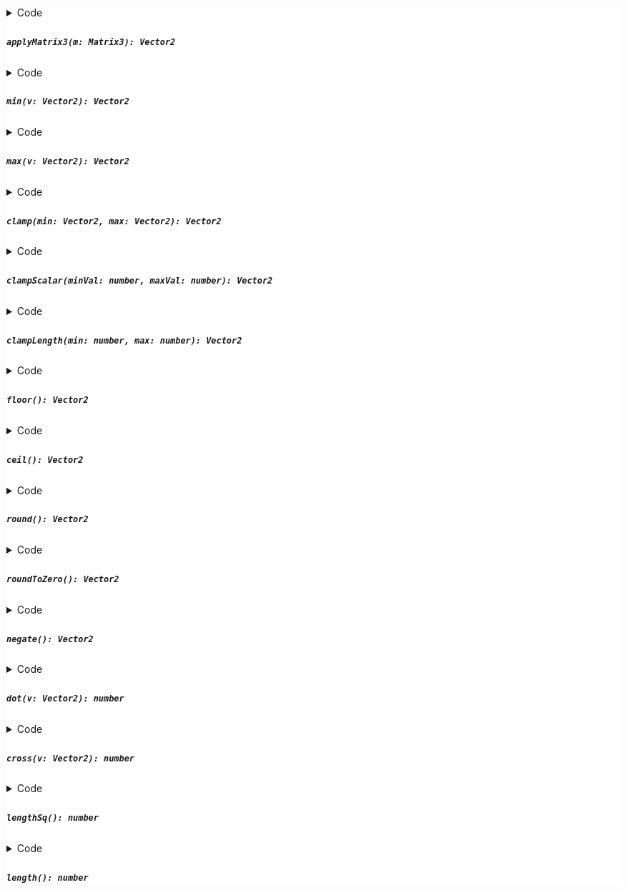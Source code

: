 <details><summary>Code</summary></details>

##### `applyMatrix3(m: Matrix3): Vector2`

<details><summary>Code</summary></details>

##### `min(v: Vector2): Vector2`

<details><summary>Code</summary></details>

##### `max(v: Vector2): Vector2`

<details><summary>Code</summary></details>

##### `clamp(min: Vector2, max: Vector2): Vector2`

<details><summary>Code</summary></details>

##### `clampScalar(minVal: number, maxVal: number): Vector2`

<details><summary>Code</summary></details>

##### `clampLength(min: number, max: number): Vector2`

<details><summary>Code</summary></details>

##### `floor(): Vector2`

<details><summary>Code</summary></details>

##### `ceil(): Vector2`

<details><summary>Code</summary></details>

##### `round(): Vector2`

<details><summary>Code</summary></details>

##### `roundToZero(): Vector2`

<details><summary>Code</summary></details>

##### `negate(): Vector2`

<details><summary>Code</summary></details>

##### `dot(v: Vector2): number`

<details><summary>Code</summary></details>

##### `cross(v: Vector2): number`

<details><summary>Code</summary></details>

##### `lengthSq(): number`

<details><summary>Code</summary></details>

##### `length(): number`
